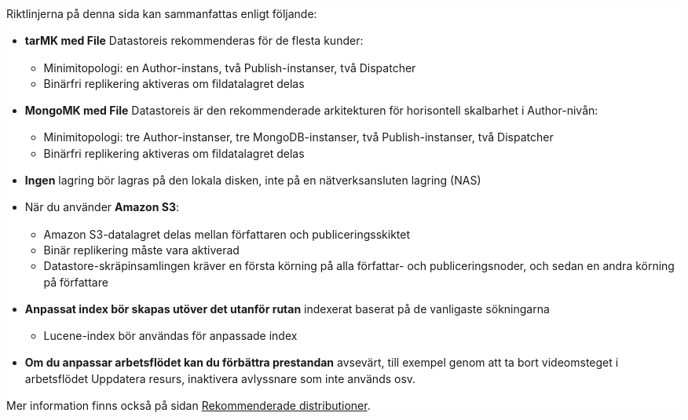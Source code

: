 Riktlinjerna på denna sida kan sammanfattas enligt följande:

* **tarMK med File** Datastoreis rekommenderas för de flesta kunder:

   * Minimitopologi: en Author-instans, två Publish-instanser, två Dispatcher
   * Binärfri replikering aktiveras om fildatalagret delas

* **MongoMK med File** Datastoreis är den rekommenderade arkitekturen för horisontell skalbarhet i Author-nivån:

   * Minimitopologi: tre Author-instanser, tre MongoDB-instanser, två Publish-instanser, två Dispatcher
   * Binärfri replikering aktiveras om fildatalagret delas

* **Ingen** lagring bör lagras på den lokala disken, inte på en nätverksansluten lagring (NAS)
* När du använder **Amazon S3**:

   * Amazon S3-datalagret delas mellan författaren och publiceringsskiktet
   * Binär replikering måste vara aktiverad
   * Datastore-skräpinsamlingen kräver en första körning på alla författar- och publiceringsnoder, och sedan en andra körning på författare

* **Anpassat index bör skapas utöver det utanför rutan** indexerat baserat på de vanligaste sökningarna

   * Lucene-index bör användas för anpassade index

* **Om du anpassar arbetsflödet kan du förbättra prestandan** avsevärt, till exempel genom att ta bort videomsteget i arbetsflödet Uppdatera resurs, inaktivera avlyssnare som inte används osv.

Mer information finns också på sidan [Rekommenderade distributioner](/help/sites-deploying/recommended-deploys.md).
